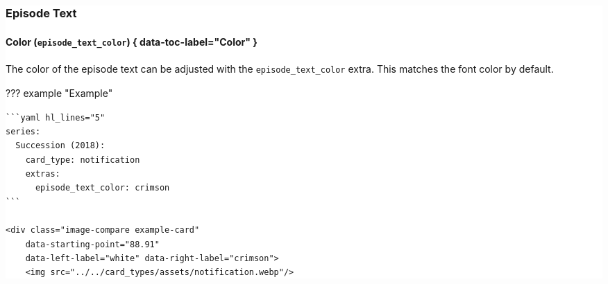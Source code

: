 ### Episode Text

#### Color (`episode_text_color`) { data-toc-label="Color" }

The color of the episode text can be adjusted with the `episode_text_color`
extra. This matches the font color by default.

??? example "Example"

    ```yaml hl_lines="5"
    series:
      Succession (2018):
        card_type: notification
        extras:
          episode_text_color: crimson
    ```

    <div class="image-compare example-card"
        data-starting-point="88.91"
        data-left-label="white" data-right-label="crimson">
        <img src="../../card_types/assets/notification.webp"/>